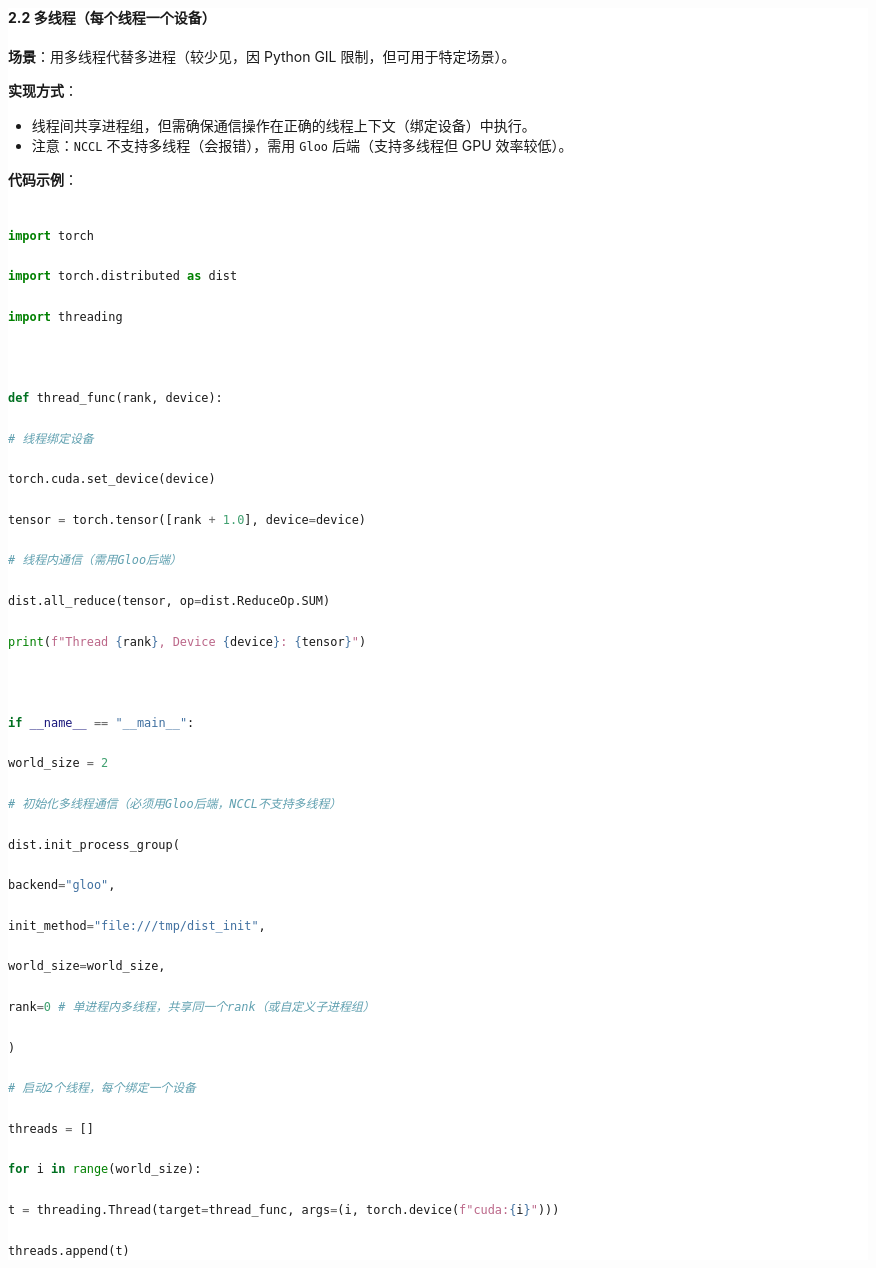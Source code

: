 
#### 2.2 多线程（每个线程一个设备）

**场景**：用多线程代替多进程（较少见，因 Python GIL 限制，但可用于特定场景）。

**实现方式**：

- 线程间共享进程组，但需确保通信操作在正确的线程上下文（绑定设备）中执行。
- 注意：`NCCL` 不支持多线程（会报错），需用 `Gloo` 后端（支持多线程但 GPU 效率较低）。

**代码示例**：

```python

import torch

import torch.distributed as dist

import threading

  

def thread_func(rank, device):

# 线程绑定设备

torch.cuda.set_device(device)

tensor = torch.tensor([rank + 1.0], device=device)

# 线程内通信（需用Gloo后端）

dist.all_reduce(tensor, op=dist.ReduceOp.SUM)

print(f"Thread {rank}, Device {device}: {tensor}")

  

if __name__ == "__main__":

world_size = 2

# 初始化多线程通信（必须用Gloo后端，NCCL不支持多线程）

dist.init_process_group(

backend="gloo",

init_method="file:///tmp/dist_init",

world_size=world_size,

rank=0 # 单进程内多线程，共享同一个rank（或自定义子进程组）

)

# 启动2个线程，每个绑定一个设备

threads = []

for i in range(world_size):

t = threading.Thread(target=thread_func, args=(i, torch.device(f"cuda:{i}")))

threads.append(t)

```